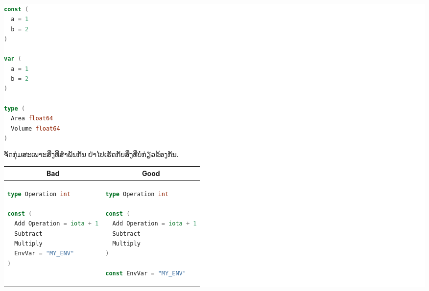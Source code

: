 </td><td>

```go
const (
  a = 1
  b = 2
)

var (
  a = 1
  b = 2
)

type (
  Area float64
  Volume float64
)
```

</td></tr>
</tbody></table>

ຈັດກຸ່ມສະເພາະສິ່ງທີ່ສຳພັນກັນ ຢ່າໄປເຮັດກັບສິ່ງທີ່ບໍ່ກ່ຽວຂ້ອງກັນ.

<table>
<thead><tr><th>Bad</th><th>Good</th></tr></thead>
<tbody>
<tr><td>

```go
type Operation int

const (
  Add Operation = iota + 1
  Subtract
  Multiply
  EnvVar = "MY_ENV"
)
```

</td><td>

```go
type Operation int

const (
  Add Operation = iota + 1
  Subtract
  Multiply
)

const EnvVar = "MY_ENV"
```

</td></tr>
</tbody></table>
